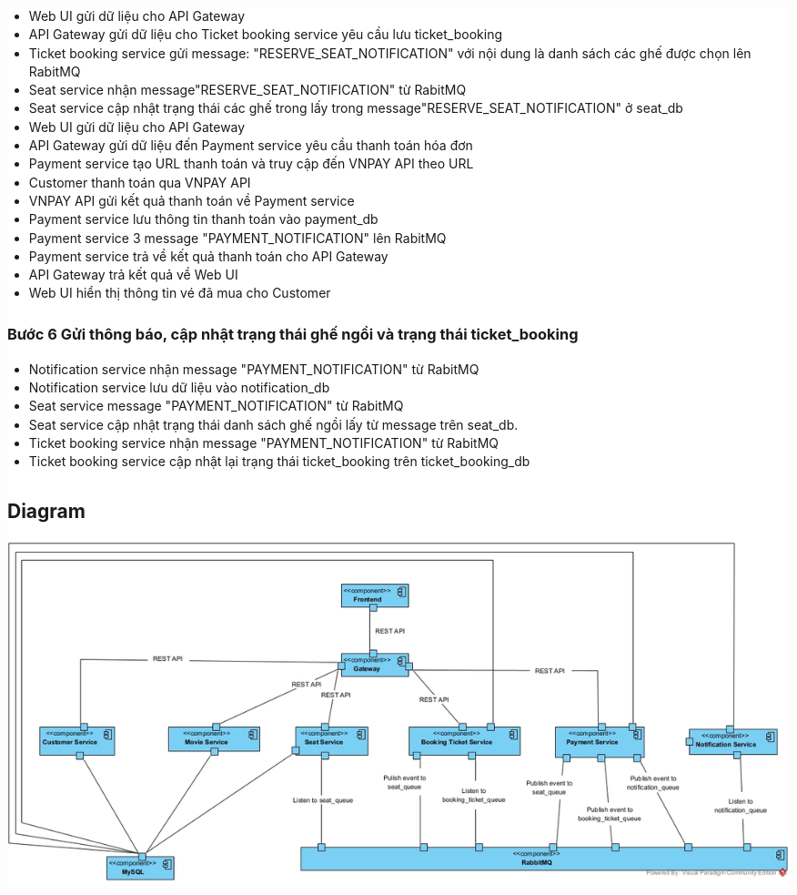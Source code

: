 - Web UI gửi dữ liệu cho API Gateway
- API Gateway gửi dữ liệu cho Ticket booking service yêu cầu lưu ticket_booking
- Ticket booking service gửi message: "RESERVE_SEAT_NOTIFICATION" với nội dung là danh sách các ghế được chọn lên RabitMQ
- Seat service nhận message"RESERVE_SEAT_NOTIFICATION" từ RabitMQ
- Seat service cập nhật trạng thái các ghế trong lấy trong message"RESERVE_SEAT_NOTIFICATION" ở seat_db
- Web UI gửi dữ liệu cho API Gateway 
- API Gateway  gửi dữ liệu đến Payment service yêu cầu thanh toán hóa đơn
- Payment service tạo URL thanh toán và truy cập đến VNPAY API theo URL
- Customer thanh toán qua VNPAY API
- VNPAY API gửi kết quả thanh toán về Payment service 
- Payment service lưu thông tin thanh toán vào payment_db
- Payment service 3 message "PAYMENT_NOTIFICATION" lên RabitMQ
- Payment service trả về kết quả thanh toán cho API Gateway
- API Gateway trả kết quả về Web UI 
- Web UI hiển thị thông tin vé đã mua cho Customer
### Bước 6 Gửi thông báo, cập nhật trạng thái ghế ngồi và trạng thái ticket_booking
- Notification service nhận message "PAYMENT_NOTIFICATION" từ RabitMQ
- Notification service lưu dữ liệu vào notification_db
- Seat service message "PAYMENT_NOTIFICATION" từ RabitMQ 
- Seat service cập nhật trạng thái danh sách ghế ngồi lấy từ message trên seat_db.
- Ticket booking service nhận message "PAYMENT_NOTIFICATION" từ RabitMQ 
- Ticket booking service cập nhật lại trạng thái ticket_booking trên ticket_booking_db


## Diagram
![high-level architecture diagram](asset/high-level%20_architecture%20_diagram.jpg)
